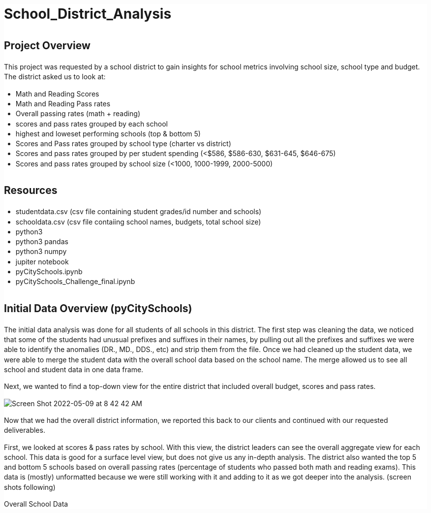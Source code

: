 # School_District_Analysis

## Project Overview

This project was requested by a school district to gain insights for school metrics involving school size, school type and budget.  The district asked us to look at: 
- Math and Reading Scores
- Math and Reading Pass rates
- Overall passing rates (math + reading)
- scores and pass rates grouped by each school
- highest and loweset performing schools (top & bottom 5)
- Scores and Pass rates grouped by school type (charter vs district)
- Scores and pass rates grouped by per student spending (<$586, $586-630, $631-645, $646-675)
- Scores and pass rates grouped by school size (<1000, 1000-1999, 2000-5000)

## Resources
- studentdata.csv (csv file containing student grades/id number and schools)
- schooldata.csv (csv file contaiing school names, budgets, total school size)
- python3
- python3 pandas 
- python3 numpy
- jupiter notebook
- pyCitySchools.ipynb
- pyCitySchools_Challenge_final.ipynb


## Initial Data Overview (pyCitySchools)

The initial data analysis was done for all students of all schools in this district.  The first step was cleaning the data, we noticed that some of the students had unusual prefixes and suffixes in their names, by pulling out all the prefixes and suffixes we were able to identify the anomalies (DR., MD., DDS., etc) and strip them from the file.  Once we had cleaned up the student data, we were able to merge the student data with the overall school data based on the school name.  The merge allowed us to see all school and student data in one data frame. 

Next, we wanted to find a top-down view for the entire district that included overall budget, scores and pass rates. 

<img width="807" alt="Screen Shot 2022-05-09 at 8 42 42 AM" src="https://user-images.githubusercontent.com/6634774/167412104-789a6d2a-60f3-45af-9b5d-a3068fc8c187.png">

Now that we had the overall district information, we reported this back to our clients and continued with our requested deliverables.

First, we looked at scores & pass rates by school.  With this view, the district leaders can see the overall aggregate view for each school.  This data is good for a surface level view, but does not give us any in-depth analysis. The district also wanted the top 5 and bottom 5 schools based on overall passing rates (percentage of students who passed both math and reading exams).  This data is (mostly) unformatted because we were still working with it and adding to it as we got deeper into the analysis.  (screen shots following)

Overall School Data
